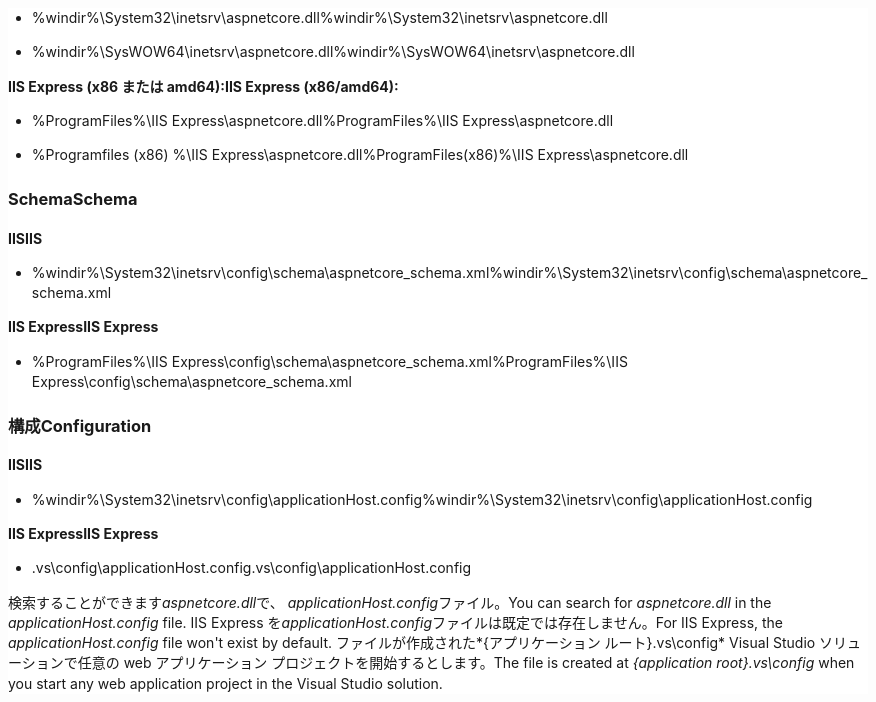    * <span data-ttu-id="d9b3c-204">%windir%\System32\inetsrv\aspnetcore.dll</span><span class="sxs-lookup"><span data-stu-id="d9b3c-204">%windir%\System32\inetsrv\aspnetcore.dll</span></span>

   * <span data-ttu-id="d9b3c-205">%windir%\SysWOW64\inetsrv\aspnetcore.dll</span><span class="sxs-lookup"><span data-stu-id="d9b3c-205">%windir%\SysWOW64\inetsrv\aspnetcore.dll</span></span>

<span data-ttu-id="d9b3c-206">**IIS Express (x86 または amd64):**</span><span class="sxs-lookup"><span data-stu-id="d9b3c-206">**IIS Express (x86/amd64):**</span></span>

   * <span data-ttu-id="d9b3c-207">%ProgramFiles%\IIS Express\aspnetcore.dll</span><span class="sxs-lookup"><span data-stu-id="d9b3c-207">%ProgramFiles%\IIS Express\aspnetcore.dll</span></span>

   * <span data-ttu-id="d9b3c-208">%Programfiles (x86) %\IIS Express\aspnetcore.dll</span><span class="sxs-lookup"><span data-stu-id="d9b3c-208">%ProgramFiles(x86)%\IIS Express\aspnetcore.dll</span></span>

### <a name="schema"></a><span data-ttu-id="d9b3c-209">Schema</span><span class="sxs-lookup"><span data-stu-id="d9b3c-209">Schema</span></span>

<span data-ttu-id="d9b3c-210">**IIS**</span><span class="sxs-lookup"><span data-stu-id="d9b3c-210">**IIS**</span></span>

   * <span data-ttu-id="d9b3c-211">%windir%\System32\inetsrv\config\schema\aspnetcore_schema.xml</span><span class="sxs-lookup"><span data-stu-id="d9b3c-211">%windir%\System32\inetsrv\config\schema\aspnetcore_schema.xml</span></span>

<span data-ttu-id="d9b3c-212">**IIS Express**</span><span class="sxs-lookup"><span data-stu-id="d9b3c-212">**IIS Express**</span></span>

   * <span data-ttu-id="d9b3c-213">%ProgramFiles%\IIS Express\config\schema\aspnetcore_schema.xml</span><span class="sxs-lookup"><span data-stu-id="d9b3c-213">%ProgramFiles%\IIS Express\config\schema\aspnetcore_schema.xml</span></span>

### <a name="configuration"></a><span data-ttu-id="d9b3c-214">構成</span><span class="sxs-lookup"><span data-stu-id="d9b3c-214">Configuration</span></span>

<span data-ttu-id="d9b3c-215">**IIS**</span><span class="sxs-lookup"><span data-stu-id="d9b3c-215">**IIS**</span></span>

   * <span data-ttu-id="d9b3c-216">%windir%\System32\inetsrv\config\applicationHost.config</span><span class="sxs-lookup"><span data-stu-id="d9b3c-216">%windir%\System32\inetsrv\config\applicationHost.config</span></span>

<span data-ttu-id="d9b3c-217">**IIS Express**</span><span class="sxs-lookup"><span data-stu-id="d9b3c-217">**IIS Express**</span></span>

   * <span data-ttu-id="d9b3c-218">.vs\config\applicationHost.config</span><span class="sxs-lookup"><span data-stu-id="d9b3c-218">.vs\config\applicationHost.config</span></span>

<span data-ttu-id="d9b3c-219">検索することができます*aspnetcore.dll*で、 *applicationHost.config*ファイル。</span><span class="sxs-lookup"><span data-stu-id="d9b3c-219">You can search for *aspnetcore.dll* in the *applicationHost.config* file.</span></span> <span data-ttu-id="d9b3c-220">IIS Express を*applicationHost.config*ファイルは既定では存在しません。</span><span class="sxs-lookup"><span data-stu-id="d9b3c-220">For IIS Express, the *applicationHost.config* file won't exist by default.</span></span> <span data-ttu-id="d9b3c-221">ファイルが作成された*{アプリケーション ルート}\.vs\config* Visual Studio ソリューションで任意の web アプリケーション プロジェクトを開始するとします。</span><span class="sxs-lookup"><span data-stu-id="d9b3c-221">The file is created at *{application root}\.vs\config* when you start any web application project in the Visual Studio solution.</span></span>
